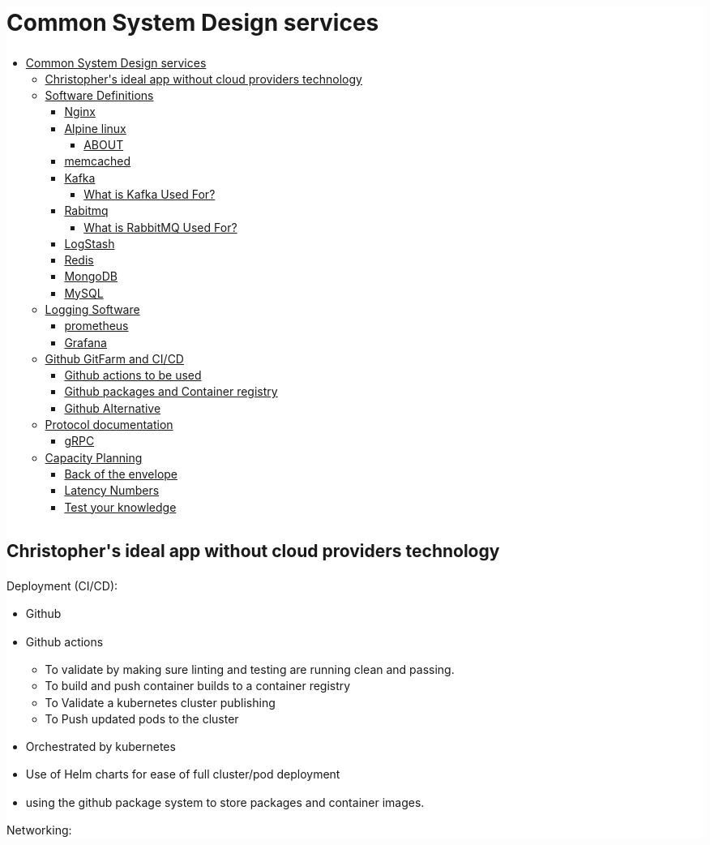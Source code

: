# Common System Design services


- [Common System Design services](#common-system-design-services)
  - [Christopher's ideal app without cloud providers technology](#christophers-ideal-app-without-cloud-providers-technology)
  - [Software Definitions](#software-definitions)
    - [Nginx](#nginx)
    - [Alpine linux](#alpine-linux)
      - [ABOUT](#about)
    - [memcached](#memcached)
    - [Kafka](#kafka)
      - [What is Kafka Used For?](#what-is-kafka-used-for)
    - [Rabitmq](#rabitmq)
      - [What is RabbitMQ Used For?](#what-is-rabbitmq-used-for)
    - [LogStash](#logstash)
    - [Redis](#redis)
    - [MongoDB](#mongodb)
    - [MySQL](#mysql)
  - [Logging Software](#logging-software)
    - [prometheus](#prometheus)
    - [Grafana](#grafana)
  - [Github GitFarm and CI/CD](#github-gitfarm-and-cicd)
    - [Github actions to be used](#github-actions-to-be-used)
    - [Github packages and Container registry](#github-packages-and-container-registry)
    - [Github Alternative](#github-alternative)
  - [Protocol documentation](#protocol-documentation)
    - [gRPC](#grpc)
  - [Capacity Planning](#capacity-planning)
    - [Back of the envelope](#back-of-the-envelope)
    - [Latency Numbers](#latency-numbers)
    - [Test your knowledge](#test-your-knowledge)



## Christopher's ideal app without cloud providers technology

Deployment (CI/CD):

- Github
- Github actions
  - To validate by making sure linting and testing are running clean and passing.
  - To build and push container builds to a container registry
  - To Validate a kubernetes cluster publishing
  - To Push updated pods to the cluster

- Orchestrated by kubernetes
- Use of Helm charts for ease of full cluster/pod deployment
- using the github package system to store packages and container images.

Networking:
